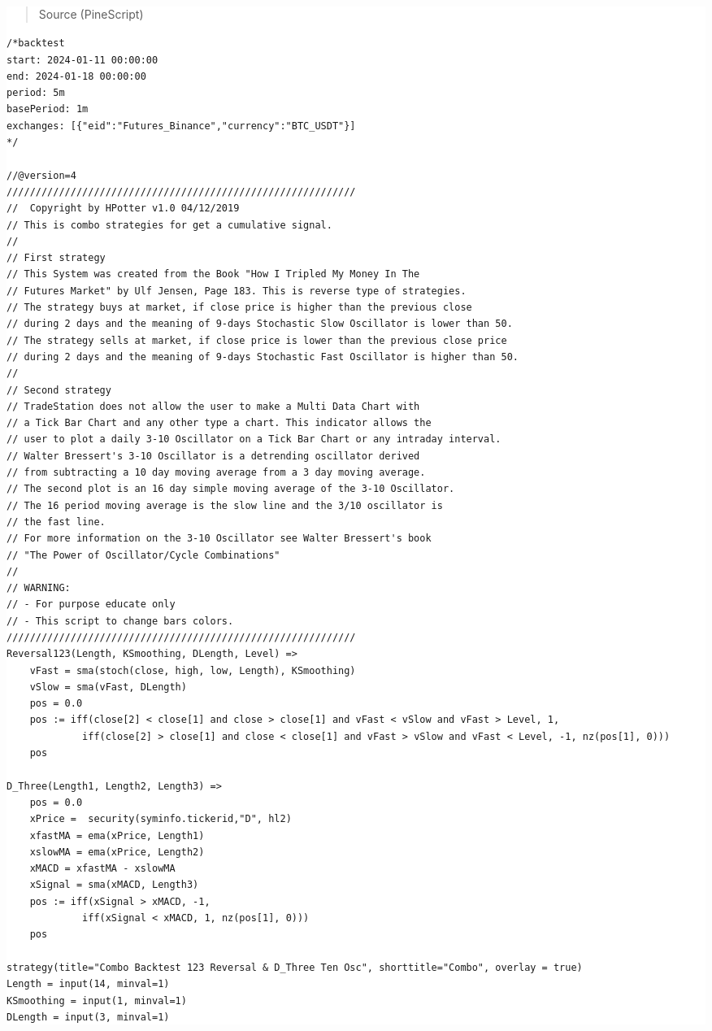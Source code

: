 
> Source (PineScript)

``` pinescript
/*backtest
start: 2024-01-11 00:00:00
end: 2024-01-18 00:00:00
period: 5m
basePeriod: 1m
exchanges: [{"eid":"Futures_Binance","currency":"BTC_USDT"}]
*/

//@version=4
////////////////////////////////////////////////////////////
//  Copyright by HPotter v1.0 04/12/2019
// This is combo strategies for get a cumulative signal. 
//
// First strategy
// This System was created from the Book "How I Tripled My Money In The 
// Futures Market" by Ulf Jensen, Page 183. This is reverse type of strategies.
// The strategy buys at market, if close price is higher than the previous close 
// during 2 days and the meaning of 9-days Stochastic Slow Oscillator is lower than 50. 
// The strategy sells at market, if close price is lower than the previous close price 
// during 2 days and the meaning of 9-days Stochastic Fast Oscillator is higher than 50.
//
// Second strategy
// TradeStation does not allow the user to make a Multi Data Chart with 
// a Tick Bar Chart and any other type a chart. This indicator allows the 
// user to plot a daily 3-10 Oscillator on a Tick Bar Chart or any intraday interval.
// Walter Bressert's 3-10 Oscillator is a detrending oscillator derived 
// from subtracting a 10 day moving average from a 3 day moving average. 
// The second plot is an 16 day simple moving average of the 3-10 Oscillator. 
// The 16 period moving average is the slow line and the 3/10 oscillator is 
// the fast line.
// For more information on the 3-10 Oscillator see Walter Bressert's book 
// "The Power of Oscillator/Cycle Combinations" 
//
// WARNING:
// - For purpose educate only
// - This script to change bars colors.
////////////////////////////////////////////////////////////
Reversal123(Length, KSmoothing, DLength, Level) =>
    vFast = sma(stoch(close, high, low, Length), KSmoothing) 
    vSlow = sma(vFast, DLength)
    pos = 0.0
    pos := iff(close[2] < close[1] and close > close[1] and vFast < vSlow and vFast > Level, 1,
	         iff(close[2] > close[1] and close < close[1] and vFast > vSlow and vFast < Level, -1, nz(pos[1], 0))) 
	pos

D_Three(Length1, Length2, Length3) =>
    pos = 0.0
    xPrice =  security(syminfo.tickerid,"D", hl2)
    xfastMA = ema(xPrice, Length1)
    xslowMA = ema(xPrice, Length2)
    xMACD = xfastMA - xslowMA
    xSignal = sma(xMACD, Length3)
    pos := iff(xSignal > xMACD, -1,
    	     iff(xSignal < xMACD, 1, nz(pos[1], 0)))     
    pos

strategy(title="Combo Backtest 123 Reversal & D_Three Ten Osc", shorttitle="Combo", overlay = true)
Length = input(14, minval=1)
KSmoothing = input(1, minval=1)
DLength = input(3, minval=1)
```